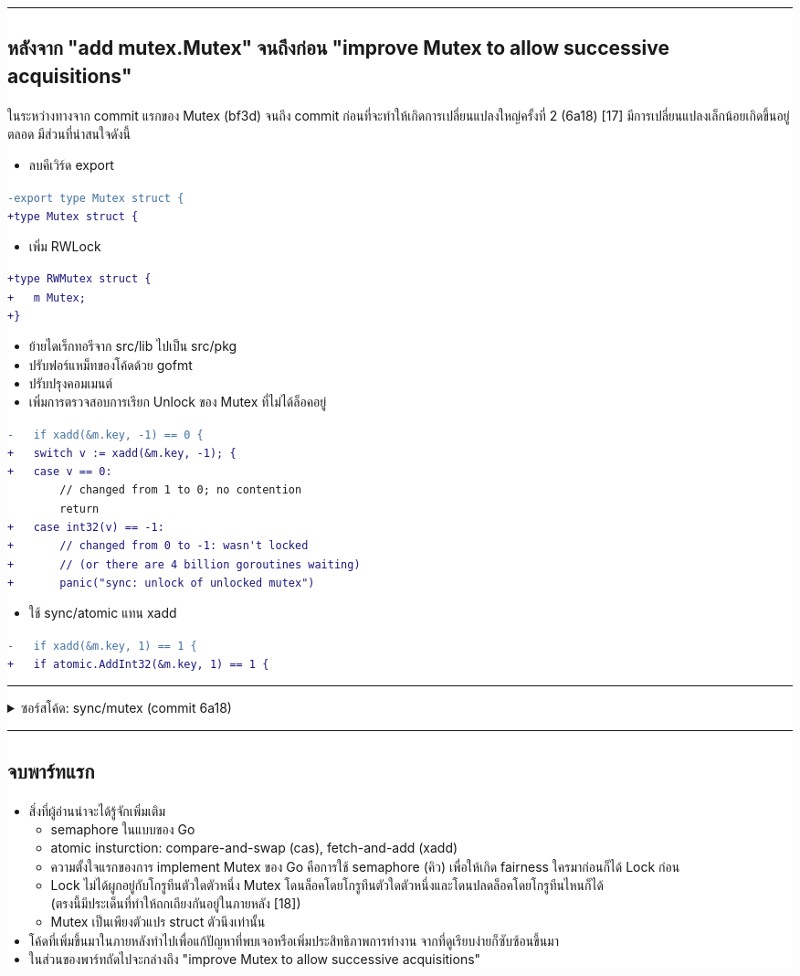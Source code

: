 ***

## หลังจาก "add mutex.Mutex" จนถึงก่อน "improve Mutex to allow successive acquisitions"

&#x20;   ในระหว่างทางจาก commit แรกของ Mutex (bf3d) จนถึง commit ก่อนที่จะทำให้เกิดการเปลี่ยนแปลงใหญ่ครั้งที่ 2 (6a18) \[17] มีการเปลี่ยนแปลงเล็กน้อยเกิดขึ้นอยู่ตลอด มีส่วนที่น่าสนใจดังนี้

* ลบคีเวิร์ด export

```diff
-export type Mutex struct {
+type Mutex struct {
```

* เพิ่ม RWLock

```diff
+type RWMutex struct {
+	m Mutex;
+}
```

* ย้ายไดเร็กทอรีจาก src/lib ไปเป็น src/pkg
* ปรับฟอร์แหม็ทของโค้ดด้วย gofmt
* ปรับปรุงคอมเมนต์
* เพิ่มการตรวจสอบการเรียก Unlock ของ Mutex ที่ไม่ได้ล็อคอยู่

```diff
-	if xadd(&m.key, -1) == 0 {
+	switch v := xadd(&m.key, -1); {
+	case v == 0:
 		// changed from 1 to 0; no contention
 		return
+	case int32(v) == -1:
+		// changed from 0 to -1: wasn't locked
+		// (or there are 4 billion goroutines waiting)
+		panic("sync: unlock of unlocked mutex")
```

* ใช้ sync/atomic แทน xadd

```diff
-	if xadd(&m.key, 1) == 1 {
+	if atomic.AddInt32(&m.key, 1) == 1 {
```

***

<details><summary>ซอร์สโค้ด: sync/mutex (commit 6a18)</summary></details>

***

## จบพาร์ทแรก

* สิ่งที่ผู้อ่านน่าจะได้รู้จักเพิ่มเติม
  * semaphore ในแบบของ Go
  * atomic insturction: compare-and-swap (cas), fetch-and-add (xadd)
  * ความตั้งใจแรกของการ implement Mutex ของ Go คือการใช้ semaphore (คิว) เพื่อให้เกิด fairness ใครมาก่อนก็ได้ Lock ก่อน
  * Lock ไม่ได้ผูกอยู่กับโกรูทีนตัวใดตัวหนึ่ง Mutex โดนล็อคโดยโกรูทีนตัวใดตัวหนึ่งและโดนปลดล็อคโดยโกรูทีนไหนก็ได้\
    (ตรงนี้มีประเด็นที่ทำให้ถกเถียงกันอยู่ในภายหลัง \[18])
  * Mutex เป็นเพียงตัวแปร struct ตัวนึงเท่านั้น
* โค้ดที่เพิ่มขึ้นมาในภายหลังทำไปเพื่อแก้ปัญหาที่พบเจอหรือเพิ่มประสิทธิภาพการทำงาน จากที่ดูเรียบง่ายก็ซับซ้อนขึ้นมา
* ในส่วนของพาร์ทถัดไปจะกล่างถึง "improve Mutex to allow successive acquisitions"
